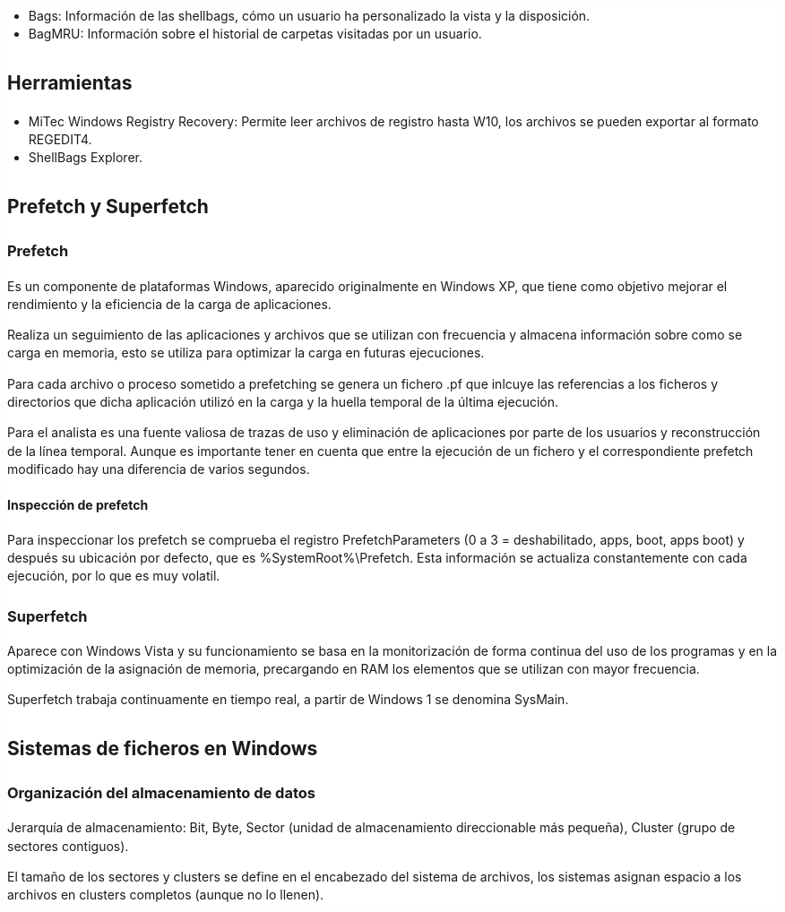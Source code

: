 - Bags: Información de las shellbags, cómo un usuario ha personalizado la vista y la disposición.
- BagMRU: Información sobre el historial de carpetas visitadas por un usuario.

## Herramientas

- MiTec Windows Registry Recovery: Permite leer archivos de registro hasta W10, los archivos se pueden exportar al formato REGEDIT4.
- ShellBags Explorer.

## Prefetch y Superfetch

### Prefetch

Es un componente de plataformas Windows, aparecido originalmente en Windows XP, que tiene como objetivo mejorar el rendimiento y la eficiencia de la carga de aplicaciones.

Realiza un seguimiento de las aplicaciones y archivos que se utilizan con frecuencia y almacena información sobre como se carga en memoria, esto se utiliza para optimizar la carga en futuras ejecuciones.

Para cada archivo o proceso sometido a prefetching se genera un fichero .pf que inlcuye las referencias a los ficheros y directorios que dicha aplicación utilizó en la carga y la huella temporal de la última ejecución.

Para el analista es una fuente valiosa de trazas de uso y eliminación de aplicaciones por parte de los usuarios y reconstrucción de la línea temporal. Aunque es importante tener en cuenta que entre la ejecución de un fichero y el correspondiente prefetch modificado hay una diferencia de varios segundos.

#### Inspección de prefetch

Para inspeccionar los prefetch se comprueba el registro PrefetchParameters (0 a 3 = deshabilitado, apps, boot, apps  boot) y después su ubicación por defecto, que es  %SystemRoot%\Prefetch. Esta información se actualiza constantemente con cada ejecución, por lo que es muy volatil.

### Superfetch

Aparece con Windows Vista y su funcionamiento se basa en la monitorización de forma continua del uso de los programas y en la optimización de la asignación de memoria, precargando en RAM los elementos que se utilizan con mayor frecuencia. 

Superfetch trabaja continuamente en tiempo real, a partir de Windows 1 se denomina SysMain.

## Sistemas de ficheros en Windows 

### Organización del almacenamiento de datos

Jerarquía de almacenamiento: Bit, Byte, Sector (unidad de almacenamiento direccionable más pequeña), Cluster (grupo de sectores contiguos).

El tamaño de los sectores y clusters se define en el encabezado del sistema de archivos, los sistemas asignan espacio a los archivos en clusters completos (aunque no lo llenen).
